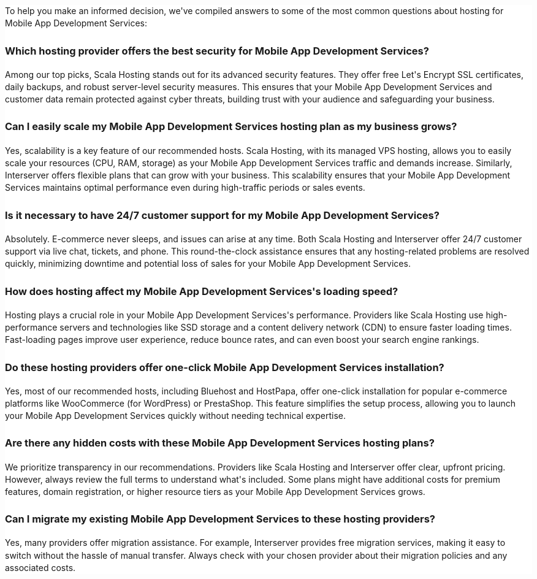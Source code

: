To help you make an informed decision, we've compiled answers to some of the most common questions about hosting for Mobile App Development Services:

### Which hosting provider offers the best security for Mobile App Development Services? 
Among our top picks, Scala Hosting stands out for its advanced security features. They offer free Let's Encrypt SSL certificates, daily backups, and robust server-level security measures. This ensures that your Mobile App Development Services and customer data remain protected against cyber threats, building trust with your audience and safeguarding your business.

### Can I easily scale my Mobile App Development Services hosting plan as my business grows? 
Yes, scalability is a key feature of our recommended hosts. Scala Hosting, with its managed VPS hosting, allows you to easily scale your resources (CPU, RAM, storage) as your Mobile App Development Services traffic and demands increase. Similarly, Interserver offers flexible plans that can grow with your business. This scalability ensures that your Mobile App Development Services maintains optimal performance even during high-traffic periods or sales events.

### Is it necessary to have 24/7 customer support for my Mobile App Development Services? 
Absolutely. E-commerce never sleeps, and issues can arise at any time. Both Scala Hosting and Interserver offer 24/7 customer support via live chat, tickets, and phone. This round-the-clock assistance ensures that any hosting-related problems are resolved quickly, minimizing downtime and potential loss of sales for your Mobile App Development Services.

### How does hosting affect my Mobile App Development Services's loading speed? 
Hosting plays a crucial role in your Mobile App Development Services's performance. Providers like Scala Hosting use high-performance servers and technologies like SSD storage and a content delivery network (CDN) to ensure faster loading times. Fast-loading pages improve user experience, reduce bounce rates, and can even boost your search engine rankings.

### Do these hosting providers offer one-click Mobile App Development Services installation? 
Yes, most of our recommended hosts, including Bluehost and HostPapa, offer one-click installation for popular e-commerce platforms like WooCommerce (for WordPress) or PrestaShop. This feature simplifies the setup process, allowing you to launch your Mobile App Development Services quickly without needing technical expertise.

### Are there any hidden costs with these Mobile App Development Services hosting plans? 
We prioritize transparency in our recommendations. Providers like Scala Hosting and Interserver offer clear, upfront pricing. However, always review the full terms to understand what's included. Some plans might have additional costs for premium features, domain registration, or higher resource tiers as your Mobile App Development Services grows.

### Can I migrate my existing Mobile App Development Services to these hosting providers? 
Yes, many providers offer migration assistance. For example, Interserver provides free migration services, making it easy to switch without the hassle of manual transfer. Always check with your chosen provider about their migration policies and any associated costs.
